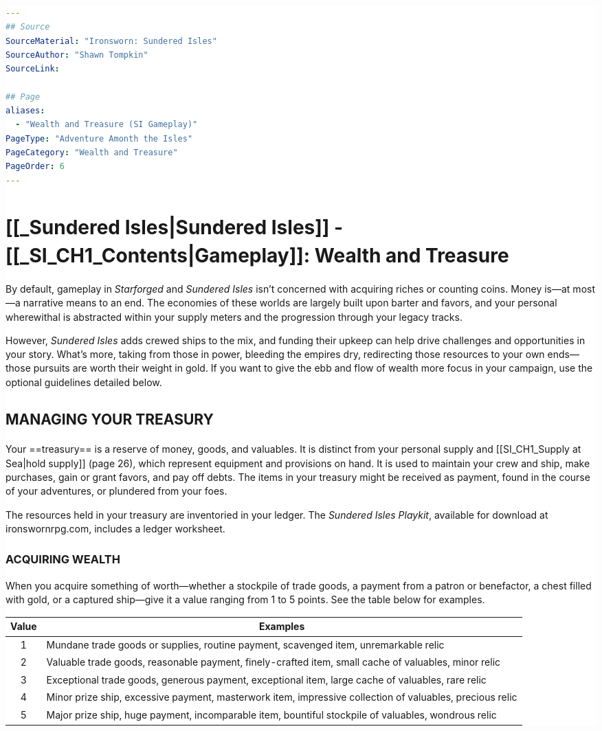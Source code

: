 ```yaml
---
## Source
SourceMaterial: "Ironsworn: Sundered Isles"
SourceAuthor: "Shawn Tompkin"
SourceLink: 

## Page
aliases: 
  - "Wealth and Treasure (SI Gameplay)"
PageType: "Adventure Amonth the Isles"
PageCategory: "Wealth and Treasure"
PageOrder: 6
---
```

# [[_Sundered Isles|Sundered Isles]] - [[_SI_CH1_Contents|Gameplay]]: Wealth and Treasure
By default, gameplay in _Starforged_ and _Sundered Isles_ isn’t concerned with acquiring riches or counting coins. Money is—at most—a narrative means to an end. The economies of these worlds are largely built upon barter and favors, and your personal wherewithal is abstracted within your supply meters and the progression through your legacy tracks.

However, _Sundered Isles_ adds crewed ships to the mix, and funding their upkeep can help drive challenges and opportunities in  your story. What’s more, taking from those in power, bleeding the empires dry, redirecting those resources to your own ends—those pursuits are worth their weight in gold. If you want to give the ebb and flow of wealth more focus in your campaign, use the optional guidelines detailed below.

## MANAGING YOUR TREASURY
Your ==treasury== is a reserve of money, goods, and valuables. It is distinct from your personal supply and [[SI_CH1_Supply at Sea|hold supply]] (page 26), which represent equipment and provisions on hand. It is used to maintain your crew and ship, make purchases, gain or grant favors, and pay off debts. The items in your treasury might be received as payment, found in the course of your adventures, or plundered from your foes.

The resources held in your treasury are inventoried in your ledger. The _Sundered Isles Playkit_, available for download at ironswornrpg.com, includes a ledger worksheet.

### ACQUIRING WEALTH
When you acquire something of worth—whether a stockpile of trade goods, a payment from a patron or benefactor, a chest filled with gold, or a captured ship—give it a value ranging from 1 to 5 points. See the table below for examples.

| Value | Examples |
| :---: | --- |
| 1 | Mundane trade goods or supplies, routine payment, scavenged item, unremarkable relic |
| 2 | Valuable trade goods, reasonable payment, finely-crafted item, small cache of valuables, minor relic |
| 3 | Exceptional trade goods, generous payment, exceptional item, large cache of valuables, rare relic |
| 4 | Minor prize ship, excessive payment, masterwork item, impressive collection of valuables, precious relic |
| 5 | Major prize ship, huge payment, incomparable item, bountiful stockpile of valuables, wondrous relic |

